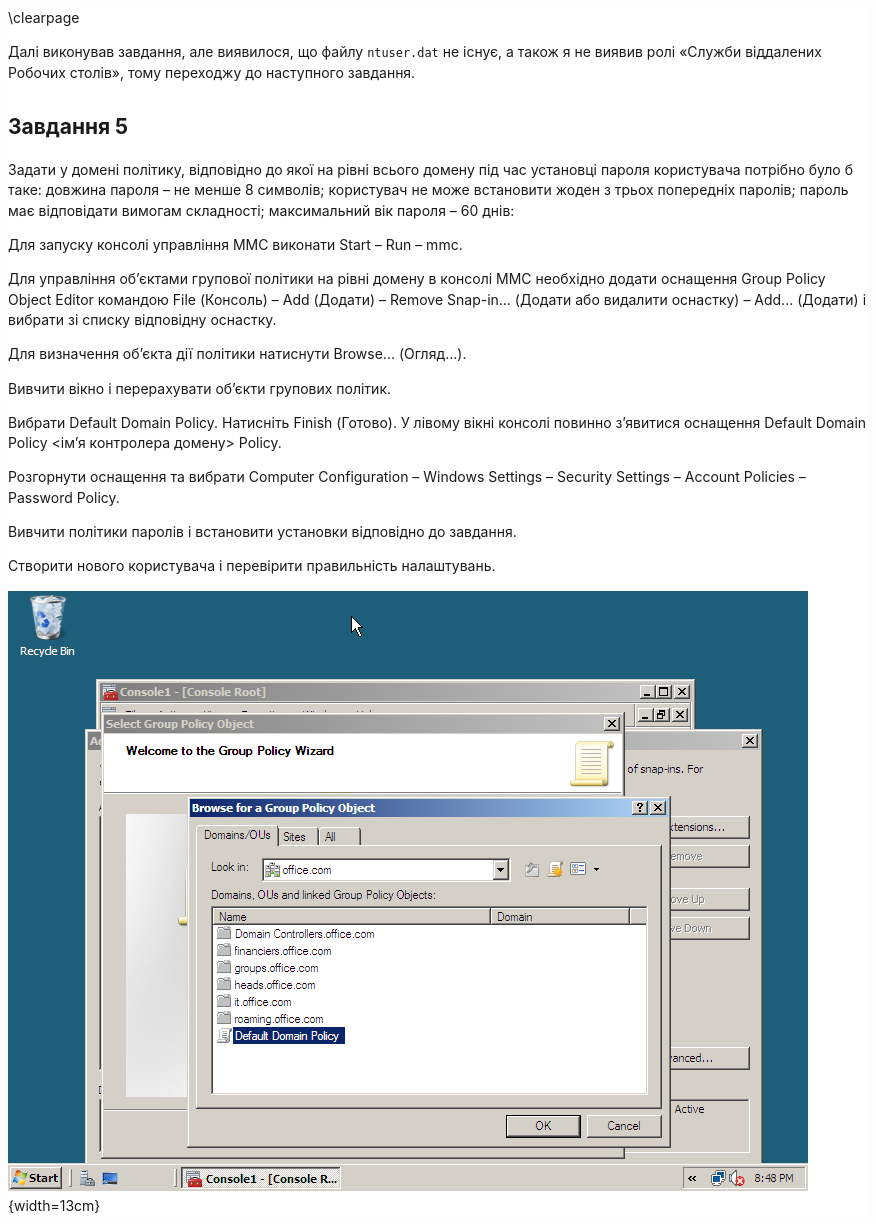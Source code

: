\clearpage

Далі виконував завдання, але виявилося, що
файлу `ntuser.dat` не існує, а також я
не виявив ролі «Служби віддалених Робочих столів», тому переходжу до наступного завдання.

## Завдання 5

Задати у домені політику, відповідно до якої на рівні всього домену під час
установці пароля користувача потрібно було б таке: довжина пароля – не менше 8
символів; користувач не може встановити жоден з трьох попередніх паролів;
пароль має відповідати вимогам складності; максимальний вік пароля – 60 днів:

Для запуску консолі управління MMC виконати Start – Run – mmc.

Для управління об’єктами групової політики на рівні домену в консолі MMC
необхідно додати оснащення Group Policy Object Editor командою File  (Консоль) –
Add (Додати) – Remove Snap-in... (Додати або видалити оснастку) – Add...
(Додати) і вибрати зі списку відповідну оснастку.

Для визначення об’єкта дії політики натиснути Browse... (Огляд...).

Вивчити вікно і перерахувати об’єкти групових політик.

Вибрати Default Domain Policy. Натисніть Finish (Готово). У лівому вікні консолі
повинно з’явитися оснащення Default Domain Policy <ім’я контролера домену>
Policy.

Розгорнути оснащення та вибрати Computer Configuration – Windows Settings –
Security Settings – Account Policies – Password Policy.

Вивчити політики паролів і встановити установки відповідно до завдання.

Створити нового користувача і перевірити правильність налаштувань.

![Додав snap-in](img/Screenshot_win2k8_2023-11-20_20:48:25.png){width=13cm}
